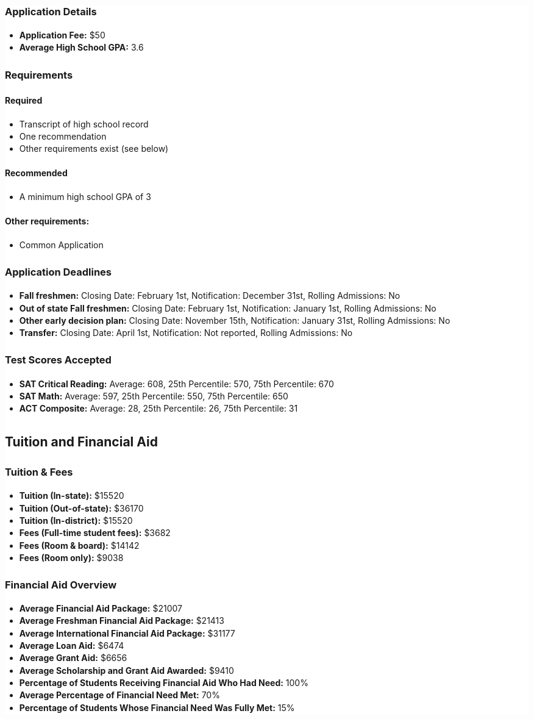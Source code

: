### Application Details

- **Application Fee:** $50
- **Average High School GPA:** 3.6

### Requirements

#### Required

- Transcript of high school record
- One recommendation
- Other requirements exist (see below)

#### Recommended

- A minimum high school GPA of 3

#### Other requirements:

- Common Application

### Application Deadlines

- **Fall freshmen:** Closing Date: February 1st, Notification: December 31st, Rolling Admissions: No
- **Out of state Fall freshmen:** Closing Date: February 1st, Notification: January 1st, Rolling Admissions: No
- **Other early decision plan:** Closing Date: November 15th, Notification: January 31st, Rolling Admissions: No
- **Transfer:** Closing Date: April 1st, Notification: Not reported, Rolling Admissions: No

### Test Scores Accepted

- **SAT Critical Reading:** Average: 608, 25th Percentile: 570, 75th Percentile: 670
- **SAT Math:** Average: 597, 25th Percentile: 550, 75th Percentile: 650
- **ACT Composite:** Average: 28, 25th Percentile: 26, 75th Percentile: 31

## Tuition and Financial Aid

### Tuition & Fees

- **Tuition (In-state):** $15520
- **Tuition (Out-of-state):** $36170
- **Tuition (In-district):** $15520
- **Fees (Full-time student fees):** $3682
- **Fees (Room & board):** $14142
- **Fees (Room only):** $9038

### Financial Aid Overview

- **Average Financial Aid Package:** $21007
- **Average Freshman Financial Aid Package:** $21413
- **Average International Financial Aid Package:** $31177
- **Average Loan Aid:** $6474
- **Average Grant Aid:** $6656
- **Average Scholarship and Grant Aid Awarded:** $9410
- **Percentage of Students Receiving Financial Aid Who Had Need:** 100%
- **Average Percentage of Financial Need Met:** 70%
- **Percentage of Students Whose Financial Need Was Fully Met:** 15%
